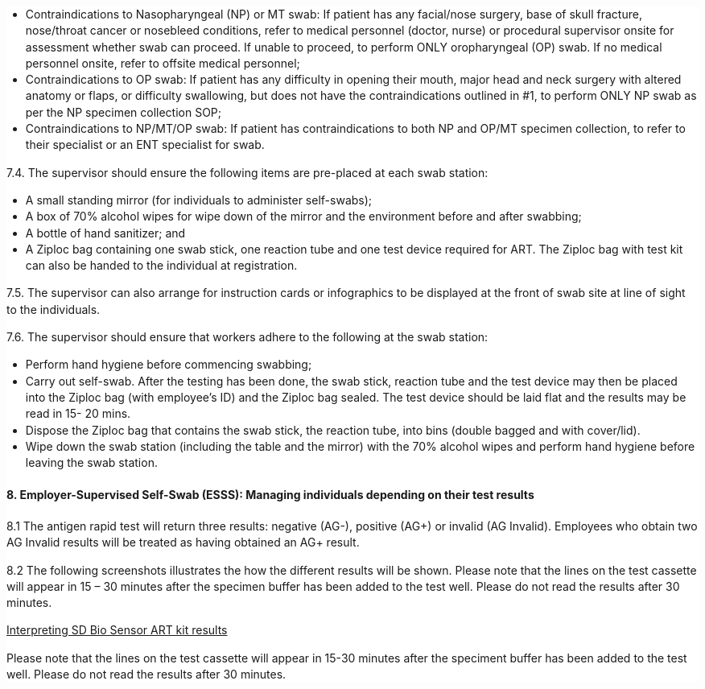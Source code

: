- Contraindications to Nasopharyngeal (NP) or MT swab: If patient has any facial/nose surgery, base of skull fracture, nose/throat cancer or nosebleed conditions, refer to medical personnel (doctor, nurse) or procedural supervisor onsite for assessment whether swab can proceed. If unable to proceed, to perform ONLY oropharyngeal (OP) swab. If no medical personnel onsite, refer to offsite medical personnel;
- Contraindications to OP swab: If patient has any difficulty in opening their mouth, major head and neck surgery with altered anatomy or flaps, or difficulty swallowing, but does not have the contraindications outlined in #1, to perform ONLY NP swab as per the NP specimen collection SOP;
- Contraindications to NP/MT/OP swab: If patient has contraindications to both NP and OP/MT specimen collection, to refer to their specialist or an ENT specialist for swab. 

7.4.	The supervisor should ensure the following items are pre-placed at each swab station:

- A small standing mirror (for individuals to administer self-swabs);
- A box of 70% alcohol wipes for wipe down of the mirror and the environment before and after swabbing;
- A bottle of hand sanitizer; and
- A Ziploc bag containing one swab stick, one reaction tube and one test device required for ART. The Ziploc bag with test kit can also be handed to the individual at registration.

7.5.	The supervisor can also arrange for instruction cards or infographics to be displayed at the front of swab site at line of sight to the individuals. 

7.6.	The supervisor should ensure that workers adhere to the following at the swab station: 

- Perform hand hygiene before commencing swabbing;
- Carry out self-swab. After the testing has been done, the swab stick, reaction tube and the test device may then be placed into the Ziploc bag (with employee’s ID) and the Ziploc bag sealed. The test device should be laid flat and the results may be read in 15- 20 mins.
- Dispose the Ziploc bag that contains the swab stick, the reaction tube, into bins (double bagged and with cover/lid).
- Wipe down the swab station (including the table and the mirror) with the 70% alcohol wipes and perform hand hygiene before leaving the swab station.

#### 8.	Employer-Supervised Self-Swab (ESSS): Managing individuals depending on their test results  

8.1 The antigen rapid test will return three results: negative (AG-), positive (AG+) or invalid (AG Invalid). Employees who obtain two AG Invalid results will be treated as having obtained an AG+ result.

8.2 The following screenshots illustrates the how the different results will be shown. Please note that the lines on the test cassette will appear in 15 – 30 minutes after the specimen buffer has been added to the test well. Please do not read the results after 30 minutes. 

<ins>Interpreting SD Bio Sensor ART kit results</ins>

Please note that the lines on the test cassette will appear in 15-30 minutes after the speciment buffer has been added to the test well. Please do not read the results after 30 minutes.